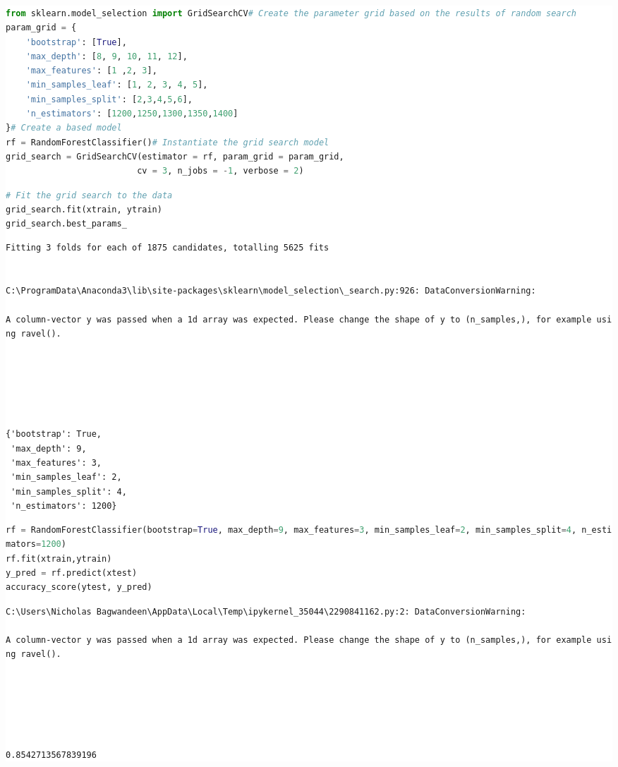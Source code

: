 

```python
from sklearn.model_selection import GridSearchCV# Create the parameter grid based on the results of random search 
param_grid = {
    'bootstrap': [True],
    'max_depth': [8, 9, 10, 11, 12],
    'max_features': [1 ,2, 3],
    'min_samples_leaf': [1, 2, 3, 4, 5],
    'min_samples_split': [2,3,4,5,6],
    'n_estimators': [1200,1250,1300,1350,1400]
}# Create a based model
rf = RandomForestClassifier()# Instantiate the grid search model
grid_search = GridSearchCV(estimator = rf, param_grid = param_grid, 
                          cv = 3, n_jobs = -1, verbose = 2)
```


```python
# Fit the grid search to the data
grid_search.fit(xtrain, ytrain)
grid_search.best_params_
```

    Fitting 3 folds for each of 1875 candidates, totalling 5625 fits
    

    C:\ProgramData\Anaconda3\lib\site-packages\sklearn\model_selection\_search.py:926: DataConversionWarning:
    
    A column-vector y was passed when a 1d array was expected. Please change the shape of y to (n_samples,), for example using ravel().
    
    




    {'bootstrap': True,
     'max_depth': 9,
     'max_features': 3,
     'min_samples_leaf': 2,
     'min_samples_split': 4,
     'n_estimators': 1200}




```python
rf = RandomForestClassifier(bootstrap=True, max_depth=9, max_features=3, min_samples_leaf=2, min_samples_split=4, n_estimators=1200)
rf.fit(xtrain,ytrain)
y_pred = rf.predict(xtest)
accuracy_score(ytest, y_pred)
```

    C:\Users\Nicholas Bagwandeen\AppData\Local\Temp\ipykernel_35044\2290841162.py:2: DataConversionWarning:
    
    A column-vector y was passed when a 1d array was expected. Please change the shape of y to (n_samples,), for example using ravel().
    
    




    0.8542713567839196




```python

```
